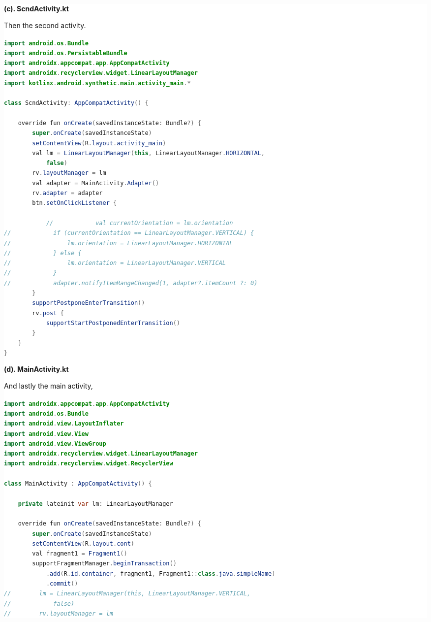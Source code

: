 **(c). ScndActivity.kt**

Then the second activity.

```java
import android.os.Bundle
import android.os.PersistableBundle
import androidx.appcompat.app.AppCompatActivity
import androidx.recyclerview.widget.LinearLayoutManager
import kotlinx.android.synthetic.main.activity_main.*

class ScndActivity: AppCompatActivity() {

    override fun onCreate(savedInstanceState: Bundle?) {
        super.onCreate(savedInstanceState)
        setContentView(R.layout.activity_main)
        val lm = LinearLayoutManager(this, LinearLayoutManager.HORIZONTAL,
            false)
        rv.layoutManager = lm
        val adapter = MainActivity.Adapter()
        rv.adapter = adapter
        btn.setOnClickListener {

            //            val currentOrientation = lm.orientation
//            if (currentOrientation == LinearLayoutManager.VERTICAL) {
//                lm.orientation = LinearLayoutManager.HORIZONTAL
//            } else {
//                lm.orientation = LinearLayoutManager.VERTICAL
//            }
//            adapter.notifyItemRangeChanged(1, adapter?.itemCount ?: 0)
        }
        supportPostponeEnterTransition()
        rv.post {
            supportStartPostponedEnterTransition()
        }
    }
}
```

**(d). MainActivity.kt**

And lastly the main activity,

```java
import androidx.appcompat.app.AppCompatActivity
import android.os.Bundle
import android.view.LayoutInflater
import android.view.View
import android.view.ViewGroup
import androidx.recyclerview.widget.LinearLayoutManager
import androidx.recyclerview.widget.RecyclerView

class MainActivity : AppCompatActivity() {

    private lateinit var lm: LinearLayoutManager

    override fun onCreate(savedInstanceState: Bundle?) {
        super.onCreate(savedInstanceState)
        setContentView(R.layout.cont)
        val fragment1 = Fragment1()
        supportFragmentManager.beginTransaction()
            .add(R.id.container, fragment1, Fragment1::class.java.simpleName)
            .commit()
//        lm = LinearLayoutManager(this, LinearLayoutManager.VERTICAL,
//            false)
//        rv.layoutManager = lm
```